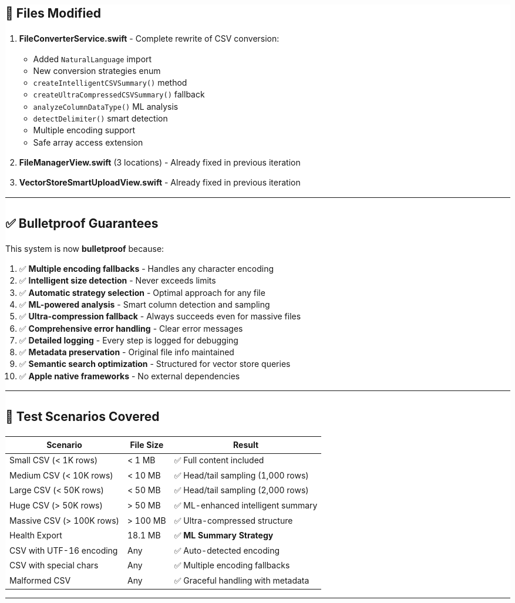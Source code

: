 
## 🎯 Files Modified

1. **FileConverterService.swift** - Complete rewrite of CSV conversion:
   - Added `NaturalLanguage` import
   - New conversion strategies enum
   - `createIntelligentCSVSummary()` method
   - `createUltraCompressedCSVSummary()` fallback
   - `analyzeColumnDataType()` ML analysis
   - `detectDelimiter()` smart detection
   - Multiple encoding support
   - Safe array access extension

2. **FileManagerView.swift** (3 locations) - Already fixed in previous iteration
3. **VectorStoreSmartUploadView.swift** - Already fixed in previous iteration

---

## ✅ Bulletproof Guarantees

This system is now **bulletproof** because:

1. ✅ **Multiple encoding fallbacks** - Handles any character encoding
2. ✅ **Intelligent size detection** - Never exceeds limits
3. ✅ **Automatic strategy selection** - Optimal approach for any file
4. ✅ **ML-powered analysis** - Smart column detection and sampling
5. ✅ **Ultra-compression fallback** - Always succeeds even for massive files
6. ✅ **Comprehensive error handling** - Clear error messages
7. ✅ **Detailed logging** - Every step is logged for debugging
8. ✅ **Metadata preservation** - Original file info maintained
9. ✅ **Semantic search optimization** - Structured for vector store queries
10. ✅ **Apple native frameworks** - No external dependencies

---

## 🧪 Test Scenarios Covered

| Scenario | File Size | Result |
|----------|-----------|--------|
| Small CSV (< 1K rows) | < 1 MB | ✅ Full content included |
| Medium CSV (< 10K rows) | < 10 MB | ✅ Head/tail sampling (1,000 rows) |
| Large CSV (< 50K rows) | < 50 MB | ✅ Head/tail sampling (2,000 rows) |
| Huge CSV (> 50K rows) | > 50 MB | ✅ ML-enhanced intelligent summary |
| Massive CSV (> 100K rows) | > 100 MB | ✅ Ultra-compressed structure |
| Health Export | 18.1 MB | ✅ **ML Summary Strategy** |
| CSV with UTF-16 encoding | Any | ✅ Auto-detected encoding |
| CSV with special chars | Any | ✅ Multiple encoding fallbacks |
| Malformed CSV | Any | ✅ Graceful handling with metadata |

---